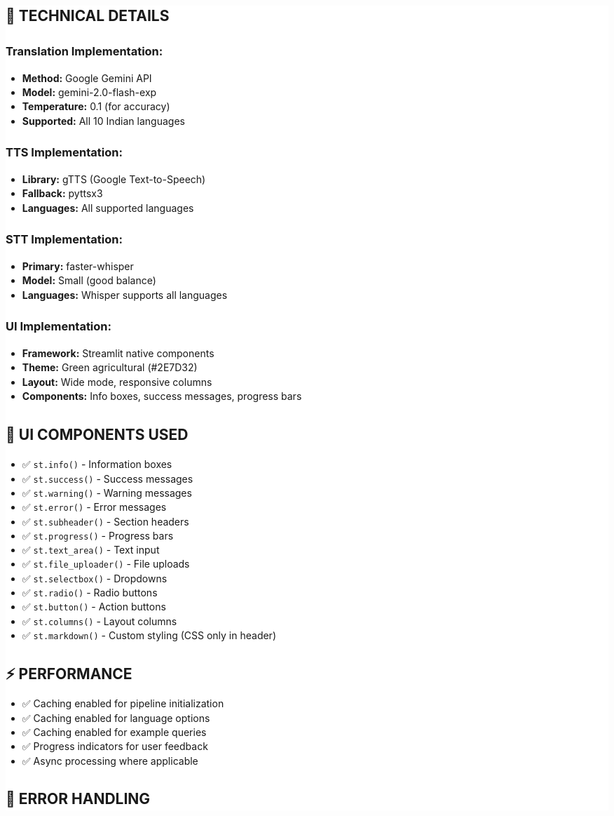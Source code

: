 ## 🔧 TECHNICAL DETAILS

### Translation Implementation:
- **Method:** Google Gemini API
- **Model:** gemini-2.0-flash-exp
- **Temperature:** 0.1 (for accuracy)
- **Supported:** All 10 Indian languages

### TTS Implementation:
- **Library:** gTTS (Google Text-to-Speech)
- **Fallback:** pyttsx3
- **Languages:** All supported languages

### STT Implementation:
- **Primary:** faster-whisper
- **Model:** Small (good balance)
- **Languages:** Whisper supports all languages

### UI Implementation:
- **Framework:** Streamlit native components
- **Theme:** Green agricultural (#2E7D32)
- **Layout:** Wide mode, responsive columns
- **Components:** Info boxes, success messages, progress bars

## 🎨 UI COMPONENTS USED

- ✅ `st.info()` - Information boxes
- ✅ `st.success()` - Success messages
- ✅ `st.warning()` - Warning messages
- ✅ `st.error()` - Error messages
- ✅ `st.subheader()` - Section headers
- ✅ `st.progress()` - Progress bars
- ✅ `st.text_area()` - Text input
- ✅ `st.file_uploader()` - File uploads
- ✅ `st.selectbox()` - Dropdowns
- ✅ `st.radio()` - Radio buttons
- ✅ `st.button()` - Action buttons
- ✅ `st.columns()` - Layout columns
- ✅ `st.markdown()` - Custom styling (CSS only in header)

## ⚡ PERFORMANCE

- ✅ Caching enabled for pipeline initialization
- ✅ Caching enabled for language options
- ✅ Caching enabled for example queries
- ✅ Progress indicators for user feedback
- ✅ Async processing where applicable

## 🐛 ERROR HANDLING
